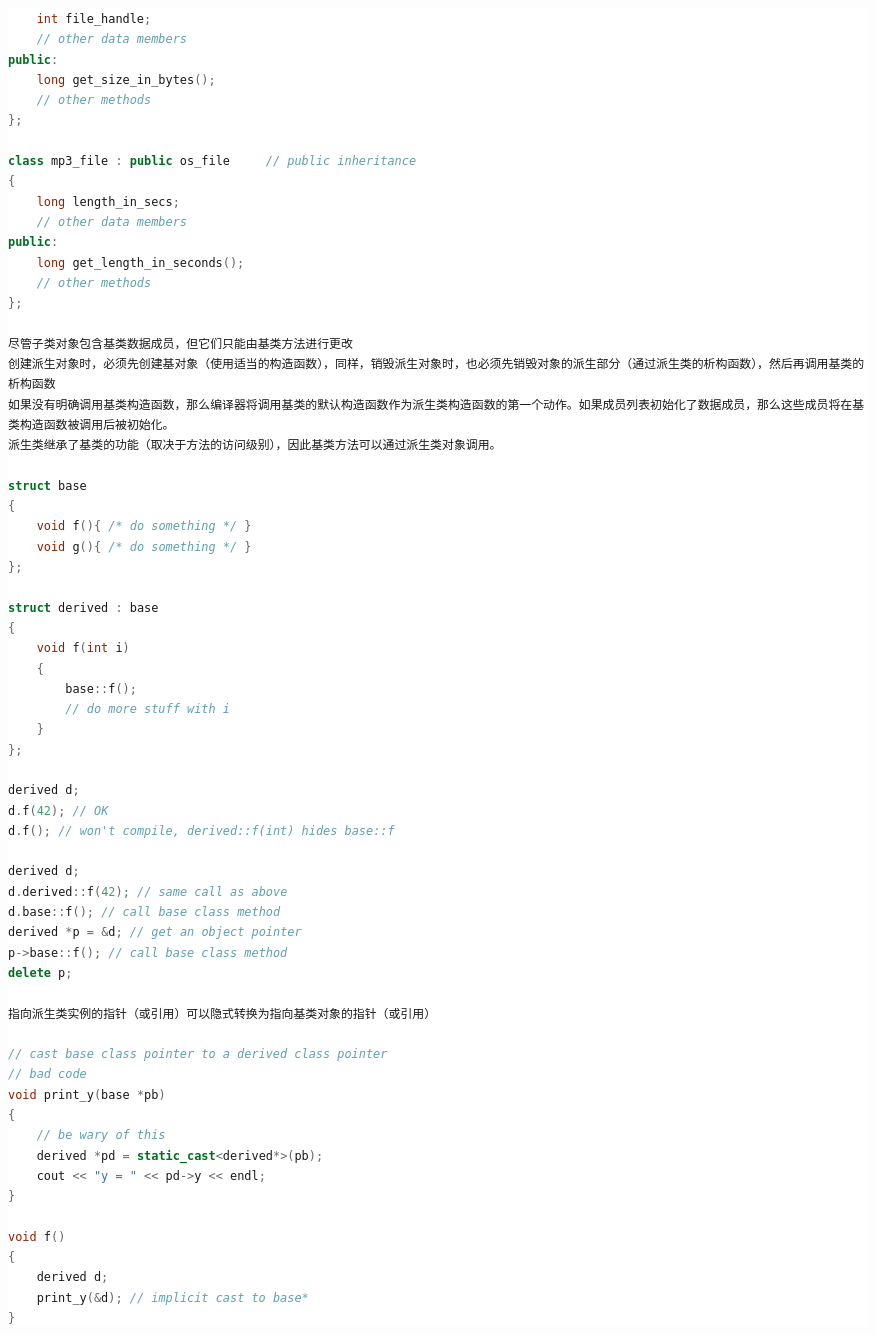 ```CPP
	int file_handle;
	// other data members
public:
	long get_size_in_bytes();
	// other methods
};

class mp3_file : public os_file		// public inheritance
{
	long length_in_secs;
	// other data members
public:
	long get_length_in_seconds();
	// other methods
};

尽管子类对象包含基类数据成员，但它们只能由基类方法进行更改
创建派生对象时，必须先创建基对象（使用适当的构造函数），同样，销毁派生对象时，也必须先销毁对象的派生部分（通过派生类的析构函数），然后再调用基类的析构函数
如果没有明确调用基类构造函数，那么编译器将调用基类的默认构造函数作为派生类构造函数的第一个动作。如果成员列表初始化了数据成员，那么这些成员将在基类构造函数被调用后被初始化。
派生类继承了基类的功能（取决于方法的访问级别），因此基类方法可以通过派生类对象调用。

struct base
{
	void f(){ /* do something */ }
	void g(){ /* do something */ }
};

struct derived : base
{
	void f(int i)
	{
		base::f();
		// do more stuff with i
	}
};

derived d;
d.f(42); // OK
d.f(); // won't compile, derived::f(int) hides base::f

derived d;
d.derived::f(42); // same call as above
d.base::f(); // call base class method
derived *p = &d; // get an object pointer
p->base::f(); // call base class method
delete p;

指向派生类实例的指针（或引用）可以隐式转换为指向基类对象的指针（或引用）

// cast base class pointer to a derived class pointer
// bad code
void print_y(base *pb)
{
	// be wary of this
	derived *pd = static_cast<derived*>(pb);
	cout << "y = " << pd->y << endl;
}

void f()
{
	derived d;
	print_y(&d); // implicit cast to base*
}
```